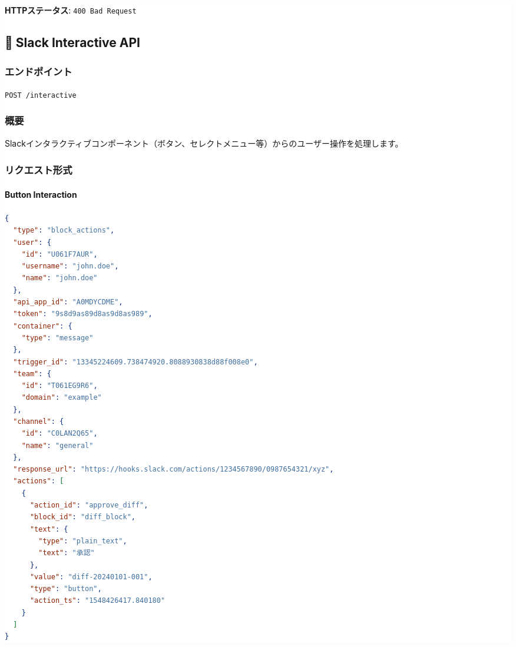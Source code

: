 **HTTPステータス**: `400 Bad Request`

## 🔄 Slack Interactive API

### エンドポイント

```
POST /interactive
```

### 概要

Slackインタラクティブコンポーネント（ボタン、セレクトメニュー等）からのユーザー操作を処理します。

### リクエスト形式

#### Button Interaction

```json
{
  "type": "block_actions",
  "user": {
    "id": "U061F7AUR",
    "username": "john.doe",
    "name": "john.doe"
  },
  "api_app_id": "A0MDYCDME",
  "token": "9s8d9as89d8as9d8as989",
  "container": {
    "type": "message"
  },
  "trigger_id": "13345224609.738474920.8088930838d88f008e0",
  "team": {
    "id": "T061EG9R6",
    "domain": "example"
  },
  "channel": {
    "id": "C0LAN2Q65",
    "name": "general"
  },
  "response_url": "https://hooks.slack.com/actions/1234567890/0987654321/xyz",
  "actions": [
    {
      "action_id": "approve_diff",
      "block_id": "diff_block",
      "text": {
        "type": "plain_text",
        "text": "承認"
      },
      "value": "diff-20240101-001",
      "type": "button",
      "action_ts": "1548426417.840180"
    }
  ]
}
```
